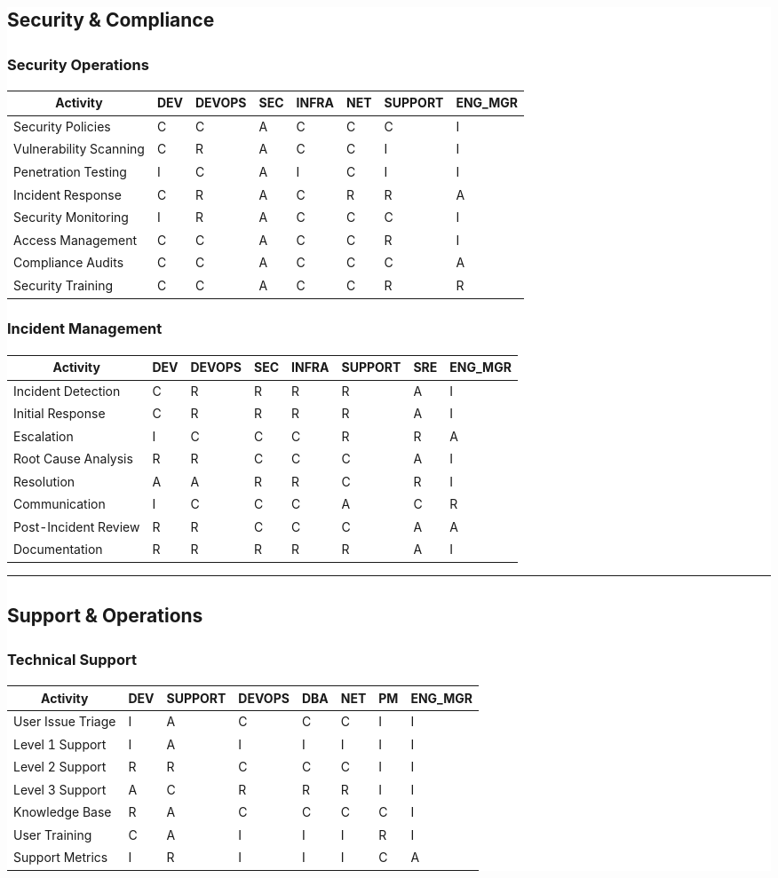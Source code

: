 
## Security & Compliance

### Security Operations
| Activity | DEV | DEVOPS | SEC | INFRA | NET | SUPPORT | ENG_MGR |
|----------|-----|--------|-----|-------|-----|---------|---------|
| Security Policies | C | C | A | C | C | C | I |
| Vulnerability Scanning | C | R | A | C | C | I | I |
| Penetration Testing | I | C | A | I | C | I | I |
| Incident Response | C | R | A | C | R | R | A |
| Security Monitoring | I | R | A | C | C | C | I |
| Access Management | C | C | A | C | C | R | I |
| Compliance Audits | C | C | A | C | C | C | A |
| Security Training | C | C | A | C | C | R | R |

### Incident Management
| Activity | DEV | DEVOPS | SEC | INFRA | SUPPORT | SRE | ENG_MGR |
|----------|-----|--------|-----|-------|---------|-----|---------|
| Incident Detection | C | R | R | R | R | A | I |
| Initial Response | C | R | R | R | R | A | I |
| Escalation | I | C | C | C | R | R | A |
| Root Cause Analysis | R | R | C | C | C | A | I |
| Resolution | A | A | R | R | C | R | I |
| Communication | I | C | C | C | A | C | R |
| Post-Incident Review | R | R | C | C | C | A | A |
| Documentation | R | R | R | R | R | A | I |

---

## Support & Operations

### Technical Support
| Activity | DEV | SUPPORT | DEVOPS | DBA | NET | PM | ENG_MGR |
|----------|-----|---------|--------|-----|-----|----|---------| 
| User Issue Triage | I | A | C | C | C | I | I |
| Level 1 Support | I | A | I | I | I | I | I |
| Level 2 Support | R | R | C | C | C | I | I |
| Level 3 Support | A | C | R | R | R | I | I |
| Knowledge Base | R | A | C | C | C | C | I |
| User Training | C | A | I | I | I | R | I |
| Support Metrics | I | R | I | I | I | C | A |
